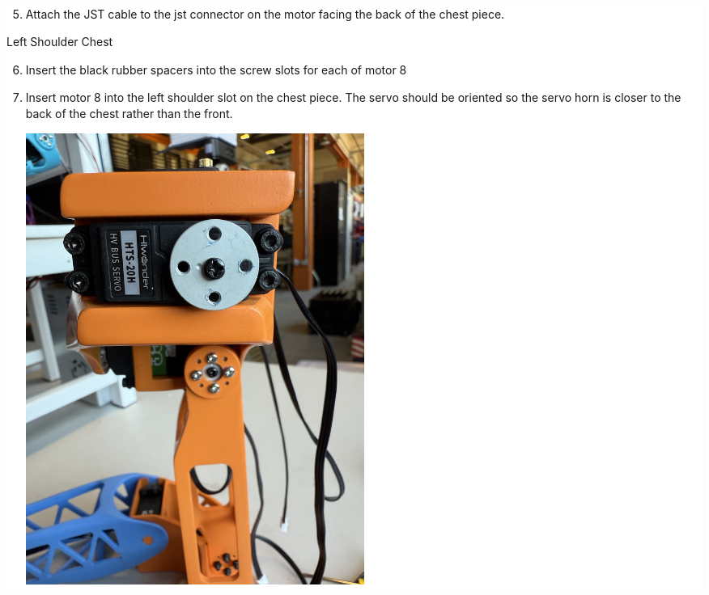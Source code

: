 5. Attach the JST cable to the jst connector on the motor facing the back of the chest piece.

Left Shoulder Chest

6. Insert the black rubber spacers into the screw slots for each of motor 8
7. Insert motor 8 into the left shoulder slot on the chest piece. The servo should be oriented so the servo horn is closer to the back of the chest rather than the front.

   <img src="res/Chest_LSide.jpeg"  width="50%"/>
